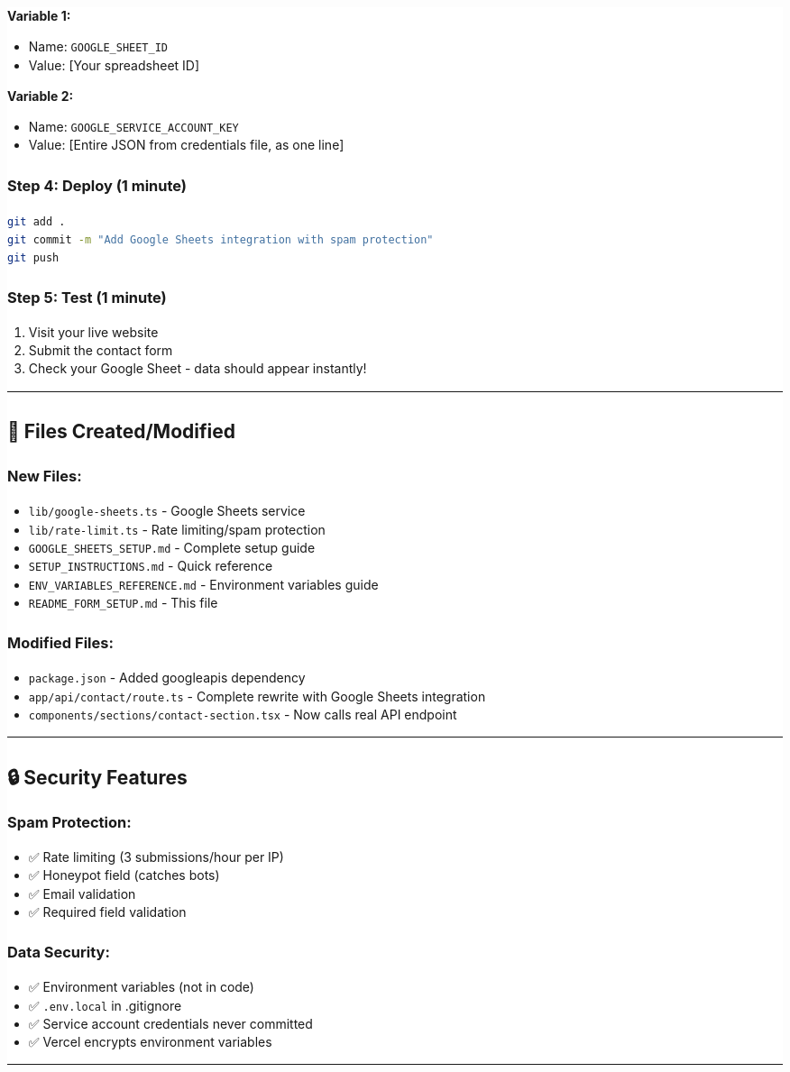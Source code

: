 **Variable 1:**
- Name: `GOOGLE_SHEET_ID`
- Value: [Your spreadsheet ID]

**Variable 2:**
- Name: `GOOGLE_SERVICE_ACCOUNT_KEY`  
- Value: [Entire JSON from credentials file, as one line]

### Step 4: Deploy (1 minute)
```bash
git add .
git commit -m "Add Google Sheets integration with spam protection"
git push
```

### Step 5: Test (1 minute)
1. Visit your live website
2. Submit the contact form
3. Check your Google Sheet - data should appear instantly!

---

## 📁 Files Created/Modified

### New Files:
- `lib/google-sheets.ts` - Google Sheets service
- `lib/rate-limit.ts` - Rate limiting/spam protection
- `GOOGLE_SHEETS_SETUP.md` - Complete setup guide
- `SETUP_INSTRUCTIONS.md` - Quick reference
- `ENV_VARIABLES_REFERENCE.md` - Environment variables guide
- `README_FORM_SETUP.md` - This file

### Modified Files:
- `package.json` - Added googleapis dependency
- `app/api/contact/route.ts` - Complete rewrite with Google Sheets integration
- `components/sections/contact-section.tsx` - Now calls real API endpoint

---

## 🔒 Security Features

### Spam Protection:
- ✅ Rate limiting (3 submissions/hour per IP)
- ✅ Honeypot field (catches bots)
- ✅ Email validation
- ✅ Required field validation

### Data Security:
- ✅ Environment variables (not in code)
- ✅ `.env.local` in .gitignore
- ✅ Service account credentials never committed
- ✅ Vercel encrypts environment variables

---